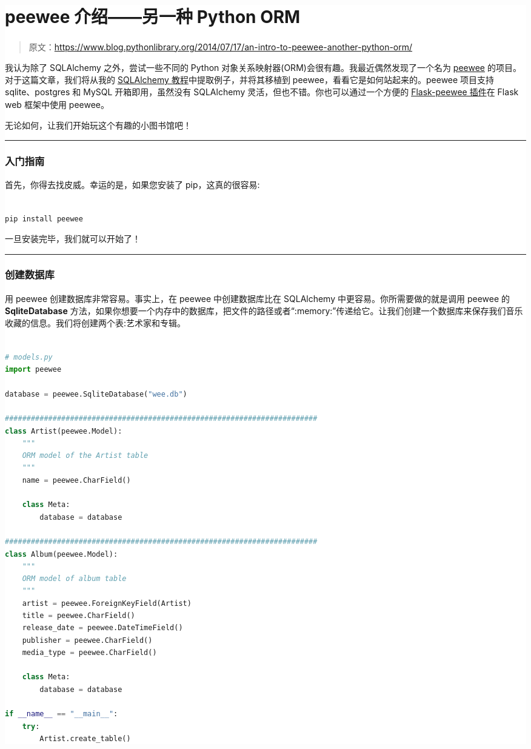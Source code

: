 # peewee 介绍——另一种 Python ORM

> 原文：<https://www.blog.pythonlibrary.org/2014/07/17/an-intro-to-peewee-another-python-orm/>

我认为除了 SQLAlchemy 之外，尝试一些不同的 Python 对象关系映射器(ORM)会很有趣。我最近偶然发现了一个名为 [peewee](https://github.com/coleifer/peewee) 的项目。对于这篇文章，我们将从我的 [SQLAlchemy 教程](https://www.blog.pythonlibrary.org/2012/07/01/a-simple-sqlalchemy-0-7-0-8-tutorial/)中提取例子，并将其移植到 peewee，看看它是如何站起来的。peewee 项目支持 sqlite、postgres 和 MySQL 开箱即用，虽然没有 SQLAlchemy 灵活，但也不错。你也可以通过一个方便的 [Flask-peewee 插件](https://github.com/coleifer/flask-peewee/)在 Flask web 框架中使用 peewee。

无论如何，让我们开始玩这个有趣的小图书馆吧！

* * *

### 入门指南

首先，你得去找皮威。幸运的是，如果您安装了 pip，这真的很容易:

```py

pip install peewee

```

一旦安装完毕，我们就可以开始了！

* * *

### 创建数据库

用 peewee 创建数据库非常容易。事实上，在 peewee 中创建数据库比在 SQLAlchemy 中更容易。你所需要做的就是调用 peewee 的 **SqliteDatabase** 方法，如果你想要一个内存中的数据库，把文件的路径或者“:memory:”传递给它。让我们创建一个数据库来保存我们音乐收藏的信息。我们将创建两个表:艺术家和专辑。

```py

# models.py
import peewee

database = peewee.SqliteDatabase("wee.db")

########################################################################
class Artist(peewee.Model):
    """
    ORM model of the Artist table
    """
    name = peewee.CharField()

    class Meta:
        database = database

########################################################################
class Album(peewee.Model):
    """
    ORM model of album table
    """
    artist = peewee.ForeignKeyField(Artist)
    title = peewee.CharField()
    release_date = peewee.DateTimeField()
    publisher = peewee.CharField()
    media_type = peewee.CharField()

    class Meta:
        database = database

if __name__ == "__main__":
    try:
        Artist.create_table()
```